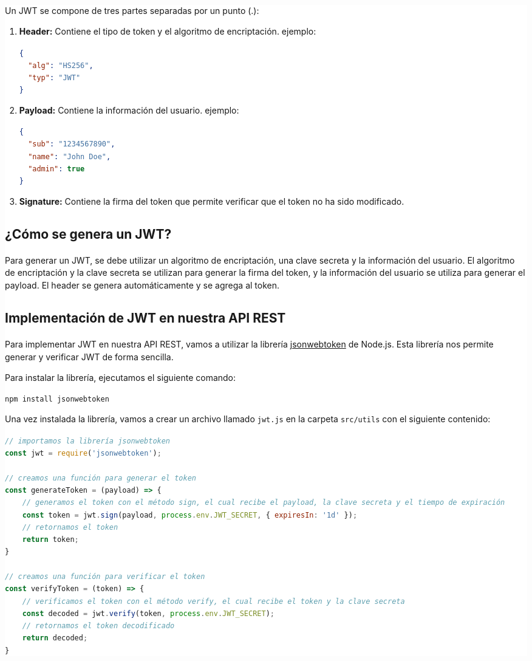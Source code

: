 Un JWT se compone de tres partes separadas por un punto (.):

1. **Header:** Contiene el tipo de token y el algoritmo de encriptación.
   ejemplo:
   
   ```json
   {
     "alg": "HS256",
     "typ": "JWT"
   }
   ```
2. **Payload:** Contiene la información del usuario.
    ejemplo:
    
    ```json
    {
      "sub": "1234567890",
      "name": "John Doe",
      "admin": true
    }
    ```
3. **Signature:** Contiene la firma del token que permite verificar que el token no ha sido modificado.


## ¿Cómo se genera un JWT?

Para generar un JWT, se debe utilizar un algoritmo de encriptación, una clave secreta y la información del usuario. El algoritmo de encriptación y la clave secreta se utilizan para generar la firma del token, y la información del usuario se utiliza para generar el payload. El header se genera automáticamente y se agrega al token.

## Implementación de JWT en nuestra API REST

Para implementar JWT en nuestra API REST, vamos a utilizar la librería [jsonwebtoken](https://www.npmjs.com/package/jsonwebtoken) de Node.js. Esta librería nos permite generar y verificar JWT de forma sencilla.

Para instalar la librería, ejecutamos el siguiente comando:

```bash
npm install jsonwebtoken
```

Una vez instalada la librería, vamos a crear un archivo llamado `jwt.js` en la carpeta `src/utils` con el siguiente contenido:

```javascript
// importamos la librería jsonwebtoken
const jwt = require('jsonwebtoken');

// creamos una función para generar el token
const generateToken = (payload) => {
    // generamos el token con el método sign, el cual recibe el payload, la clave secreta y el tiempo de expiración
    const token = jwt.sign(payload, process.env.JWT_SECRET, { expiresIn: '1d' });
    // retornamos el token
    return token;
}

// creamos una función para verificar el token
const verifyToken = (token) => {
    // verificamos el token con el método verify, el cual recibe el token y la clave secreta
    const decoded = jwt.verify(token, process.env.JWT_SECRET);
    // retornamos el token decodificado
    return decoded;
}

```